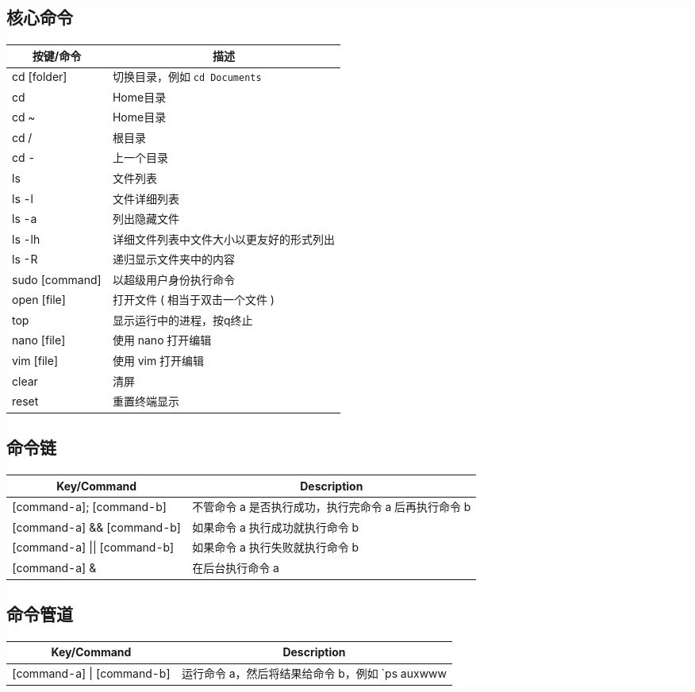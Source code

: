 
## 核心命令

| 按键/命令 | 描述 |
| -------- | ---- |
| cd [folder] | 切换目录，例如 `cd Documents`|
| cd | Home目录 |
| cd ~ | Home目录|
| cd / | 根目录 |
| cd - | 上一个目录 |
| ls | 文件列表 |
| ls -l | 文件详细列表 |
| ls -a | 列出隐藏文件 |
| ls -lh | 详细文件列表中文件大小以更友好的形式列出 |
| ls -R | 递归显示文件夹中的内容 |
| sudo [command] | 以超级用户身份执行命令 |
| open [file] | 打开文件 ( 相当于双击一个文件 ) |
| top | 显示运行中的进程，按q终止 |
| nano [file] | 使用 nano 打开编辑 |
| vim	[file] | 使用 vim 打开编辑 |
| clear | 清屏 |
| reset | 重置终端显示 |

## 命令链

| Key/Command | Description |
| ----------- | ----------- |
| [command-a]; [command-b] |不管命令 a 是否执行成功，执行完命令 a 后再执行命令 b |
| [command-a] && [command-b] | 如果命令 a 执行成功就执行命令 b |
| [command-a] \|\| [command-b] | 如果命令 a 执行失败就执行命令 b|
| [command-a] & | 在后台执行命令 a |


## 命令管道

| Key/Command | Description |
| ----------- | ----------- |
| [command-a] \| [command-b] | 运行命令 a，然后将结果给命令 b，例如 `ps auxwww | grep google` |
